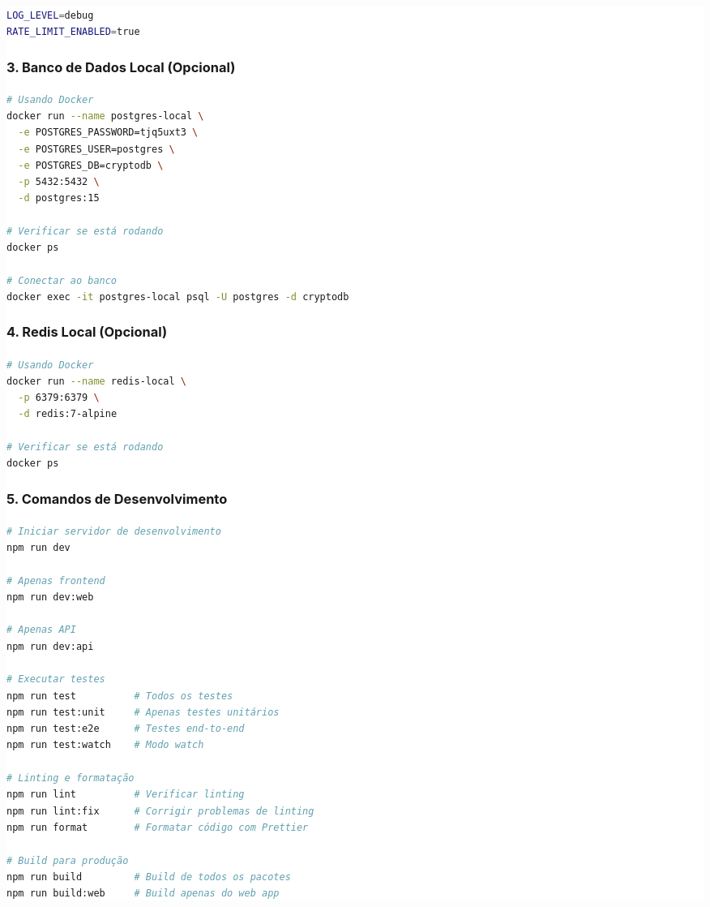 ```bash
LOG_LEVEL=debug
RATE_LIMIT_ENABLED=true
```

### 3. Banco de Dados Local (Opcional)

```bash
# Usando Docker
docker run --name postgres-local \
  -e POSTGRES_PASSWORD=tjq5uxt3 \
  -e POSTGRES_USER=postgres \
  -e POSTGRES_DB=cryptodb \
  -p 5432:5432 \
  -d postgres:15

# Verificar se está rodando
docker ps

# Conectar ao banco
docker exec -it postgres-local psql -U postgres -d cryptodb
```

### 4. Redis Local (Opcional)

```bash
# Usando Docker
docker run --name redis-local \
  -p 6379:6379 \
  -d redis:7-alpine

# Verificar se está rodando
docker ps
```

### 5. Comandos de Desenvolvimento

```bash
# Iniciar servidor de desenvolvimento
npm run dev

# Apenas frontend
npm run dev:web

# Apenas API
npm run dev:api

# Executar testes
npm run test          # Todos os testes
npm run test:unit     # Apenas testes unitários
npm run test:e2e      # Testes end-to-end
npm run test:watch    # Modo watch

# Linting e formatação
npm run lint          # Verificar linting
npm run lint:fix      # Corrigir problemas de linting
npm run format        # Formatar código com Prettier

# Build para produção
npm run build         # Build de todos os pacotes
npm run build:web     # Build apenas do web app
```
